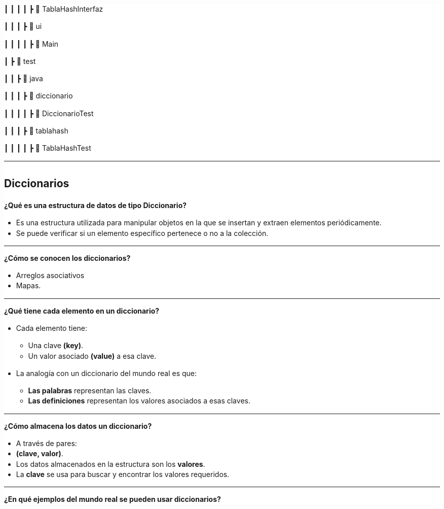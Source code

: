 ┃ ┃ ┃ ┃ ┣  📜  TablaHashInterfaz

┃ ┃ ┃ ┣ 📂 ui

┃ ┃ ┃ ┃ ┣  📜  Main

┃ ┣ 📂 test

┃ ┃ ┣ 📂  java 

┃ ┃ ┃ ┣ 📂 diccionario

┃ ┃ ┃ ┃ ┣   📜 DiccionarioTest

┃ ┃ ┃ ┣ 📂 tablahash

┃ ┃ ┃ ┃ ┣   📜  TablaHashTest

---

## Diccionarios

**¿Qué es una estructura de datos de tipo Diccionario?**

- Es una estructura utilizada para manipular objetos en la que se insertan y extraen elementos periódicamente.
- Se puede verificar si un elemento específico pertenece o no a la colección.

---

**¿Cómo se conocen los diccionarios?**

- Arreglos asociativos 
- Mapas.

---

**¿Qué tiene cada elemento en un diccionario?**

- Cada elemento tiene:
    - Una clave **(key)**.
    - Un valor asociado **(value)** a esa clave.

- La analogía con un diccionario del mundo real es que:
    - **Las palabras** representan las claves.
    - **Las definiciones** representan los valores asociados a esas claves.

---

**¿Cómo almacena los datos un diccionario?**

- A través de pares:
- **(clave, valor)**.
- Los datos almacenados en la estructura son los **valores**.
- La **clave** se usa para buscar y encontrar los valores requeridos.

---

**¿En qué ejemplos del mundo real se pueden usar diccionarios?**
